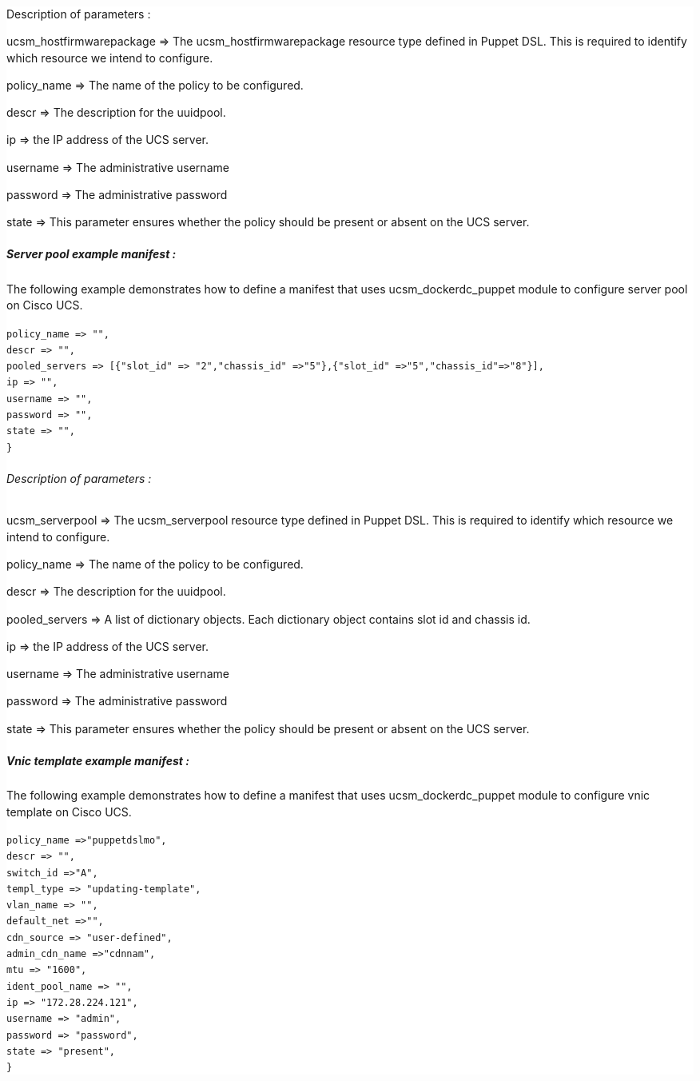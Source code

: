 Description of parameters :

ucsm_hostfirmwarepackage => The ucsm_hostfirmwarepackage resource type defined in Puppet DSL. This is required to identify which resource we intend to configure.

policy_name => The name of the policy to be configured.

descr => The description for the uuidpool. 

ip => the IP address of the UCS server.

username => The administrative username

password => The administrative password

state => This parameter ensures whether the policy should be present or absent on the UCS server.

##### Server pool example manifest :
The following example demonstrates how to define a manifest that uses ucsm_dockerdc_puppet module  to configure server pool on Cisco UCS.

```ucsm_serverpool{'ComputePool':
policy_name => "",
descr => "",
pooled_servers => [{"slot_id" => "2","chassis_id" =>"5"},{"slot_id" =>"5","chassis_id"=>"8"}],
ip => "",
username => "",
password => "",
state => "",
}
```

###### Description of parameters :

ucsm_serverpool => The ucsm_serverpool resource type defined in Puppet DSL. This is required to identify which resource we intend to configure.

policy_name => The name of the policy to be configured.

descr => The description for the uuidpool. 

pooled_servers => A list of dictionary objects. Each dictionary object contains slot id and chassis id.

ip => the IP address of the UCS server.

username => The administrative username

password => The administrative password

state => This parameter ensures whether the policy should be present or absent on the UCS server.

##### Vnic template example manifest :
The following example demonstrates how to define a manifest that uses ucsm_dockerdc_puppet module  to configure vnic template on Cisco UCS.

```ucsm_vnic_template {"vnicLanConnTempl":
policy_name =>"puppetdslmo",
descr => "",
switch_id =>"A",
templ_type => "updating-template",
vlan_name => "",
default_net =>"",
cdn_source => "user-defined",
admin_cdn_name =>"cdnnam",
mtu => "1600",
ident_pool_name => "",
ip => "172.28.224.121",
username => "admin",
password => "password",
state => "present",
}
```